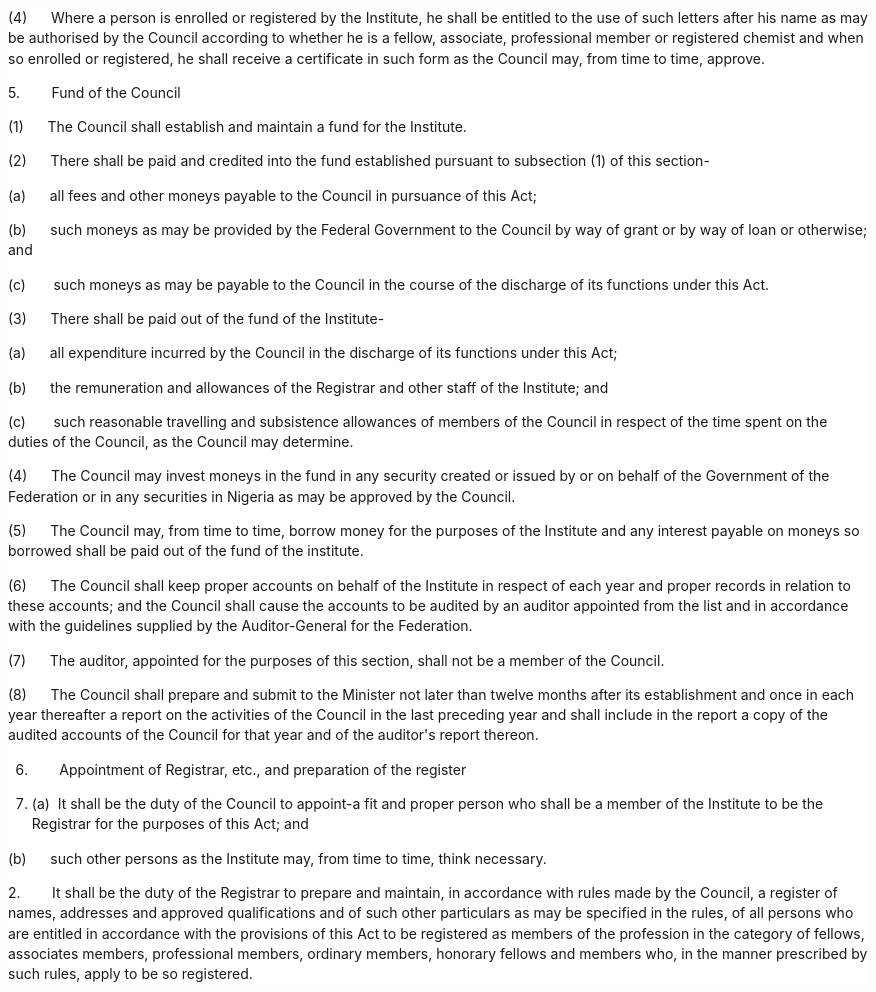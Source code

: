 (4)      Where a person is enrolled or registered by the Institute, he shall be entitled to the use of such letters after his name as may be authorised by the Council according to whether he is a fellow, associate, professional member or registered chemist and when so enrolled or registered, he shall receive a certificate in such form as the Council may, from time to time, approve.

5.        Fund of the Council

(1)      The Council shall establish and maintain a fund for the Institute.

(2)      There shall be paid and credited into the fund established pursuant to subsection (1) of this section-

(a)      all fees and other moneys payable to the Council in pursuance of this Act;

(b)      such moneys as may be provided by the Federal Government to the Council by way of grant or by way of loan or otherwise; and

(c)       such moneys as may be payable to the Council in the course of the discharge of its functions under this Act.

(3)      There shall be paid out of the fund of the Institute-

(a)      all expenditure incurred by the Council in the discharge of its functions under this Act;

(b)      the remuneration and allowances of the Registrar and other staff of the Institute; and

(c)       such reasonable travelling and subsistence allowances of members of the Council in respect of the time spent on the duties of the Council, as the Council may determine.

(4)      The Council may invest moneys in the fund in any security created or issued by or on behalf of the Government of the Federation or in any securities in Nigeria as may be approved by the Council.

(5)      The Council may, from time to time, borrow money for the purposes of the Institute and any interest payable on moneys so borrowed shall be paid out of the fund of the institute.

(6)      The Council shall keep proper accounts on behalf of the Institute in respect of each year and proper records in relation to these accounts; and the Council shall cause the accounts to be audited by an auditor appointed from the list and in accordance with the guidelines supplied by the Auditor-General for the Federation.

(7)      The auditor, appointed for the purposes of this section, shall not be a member of the Council.

(8)      The Council shall prepare and submit to the Minister not later than twelve months after its establishment and once in each year thereafter a report on the activities of the Council in the last preceding year and shall include in the report a copy of the audited accounts of the Council for that year and of the auditor's report thereon.

6.        Appointment of Registrar, etc., and preparation of the register

1. (a)  It shall be the duty of the Council to appoint-a fit and proper person who shall be a member of the Institute to be the Registrar for the purposes of this Act; and

(b)      such other persons as the Institute may, from time to time, think necessary.

2.        It shall be the duty of the Registrar to prepare and maintain, in accordance with rules made by the Council, a register of names, addresses and approved qualifications and of such other particulars as may be specified in the rules, of all persons who are entitled in accordance with the provisions of this Act to be registered as members of the profession in the category of fellows, associates members, professional members, ordinary members, honorary fellows and members who, in the manner prescribed by such rules, apply to be so registered.
